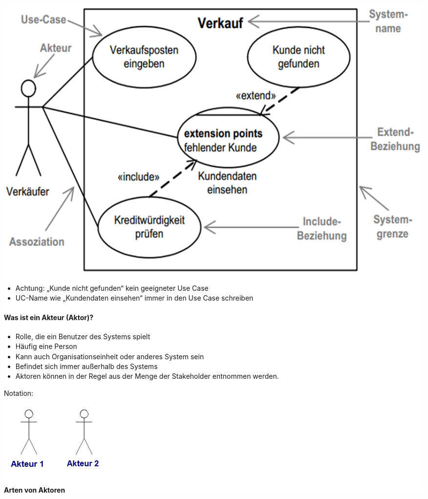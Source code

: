 ![UML](vorlesung6/bilder/bbild7.png "UML")

- Achtung: „Kunde nicht gefunden“ kein geeigneter Use Case
- UC-Name wie „Kundendaten einsehen“ immer in den Use Case schreiben

#### Was ist ein Akteur (Aktor)?

- Rolle, die ein Benutzer des Systems spielt
- Häufig eine Person
- Kann auch Organisationseinheit oder anderes System sein
- Befindet sich immer außerhalb des Systems
- Aktoren können in der Regel aus der Menge der Stakeholder entnommen werden.

Notation:

![Notation](vorlesung6/bilder/nota.png "Notation")

#### Arten von Aktoren
